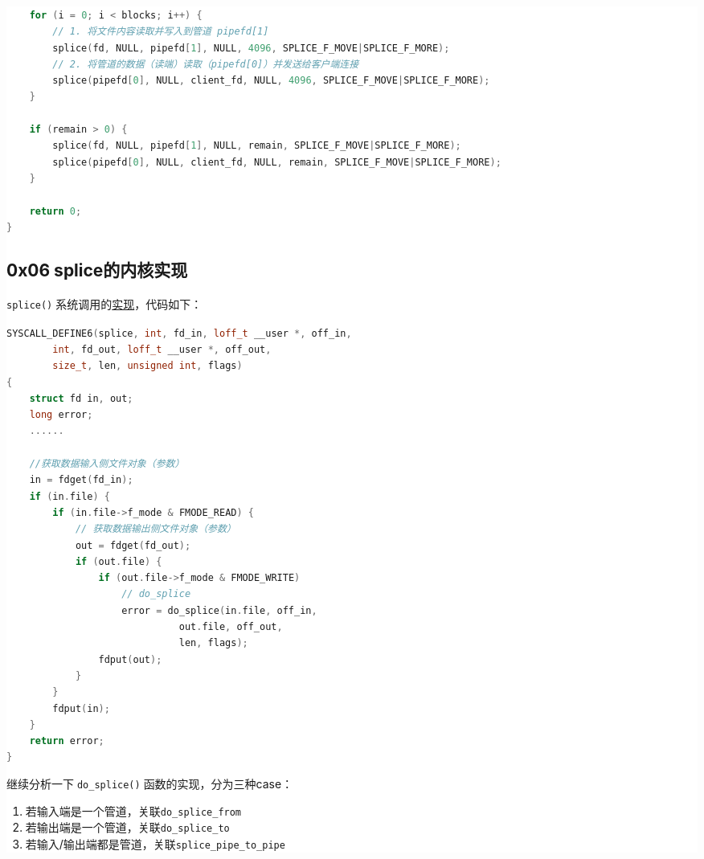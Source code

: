 ```CPP
    for (i = 0; i < blocks; i++) {
        // 1. 将文件内容读取并写入到管道 pipefd[1]
        splice(fd, NULL, pipefd[1], NULL, 4096, SPLICE_F_MOVE|SPLICE_F_MORE);
        // 2. 将管道的数据（读端）读取（pipefd[0]）并发送给客户端连接
        splice(pipefd[0], NULL, client_fd, NULL, 4096, SPLICE_F_MOVE|SPLICE_F_MORE);
    }

    if (remain > 0) {
        splice(fd, NULL, pipefd[1], NULL, remain, SPLICE_F_MOVE|SPLICE_F_MORE);
        splice(pipefd[0], NULL, client_fd, NULL, remain, SPLICE_F_MOVE|SPLICE_F_MORE);
    }

    return 0;
}
```

##	0x06	splice的内核实现
`splice()` 系统调用的[实现](https://elixir.bootlin.com/linux/v4.11.6/source/fs/splice.c#L1402)，代码如下：

```CPP
SYSCALL_DEFINE6(splice, int, fd_in, loff_t __user *, off_in,
		int, fd_out, loff_t __user *, off_out,
		size_t, len, unsigned int, flags)
{
	struct fd in, out;
	long error;
	......

	//获取数据输入侧文件对象（参数）
	in = fdget(fd_in);
	if (in.file) {
		if (in.file->f_mode & FMODE_READ) {
			// 获取数据输出侧文件对象（参数）
			out = fdget(fd_out);
			if (out.file) {
				if (out.file->f_mode & FMODE_WRITE)
					// do_splice
					error = do_splice(in.file, off_in,
							  out.file, off_out,
							  len, flags);
				fdput(out);
			}
		}
		fdput(in);
	}
	return error;
}
```

继续分析一下 `do_splice()` 函数的实现，分为三种case：

1.	若输入端是一个管道，关联`do_splice_from`
2.	若输出端是一个管道，关联`do_splice_to`
3.	若输入/输出端都是管道，关联`splice_pipe_to_pipe`
